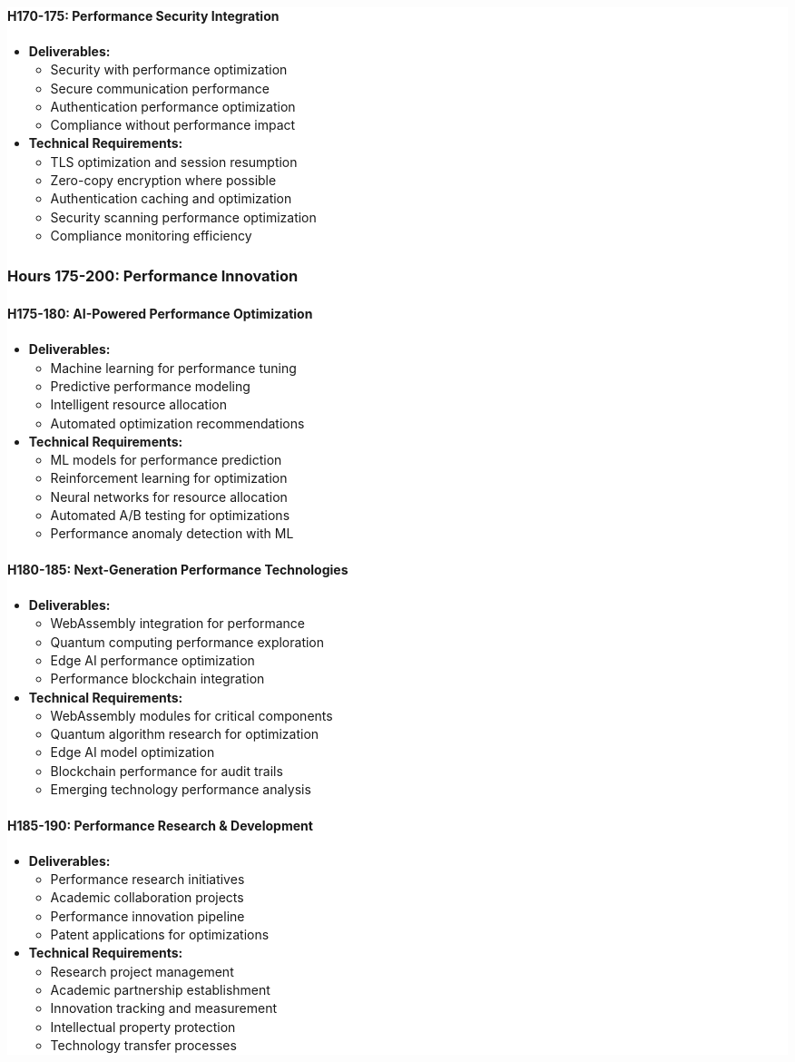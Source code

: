 #### H170-175: Performance Security Integration
- **Deliverables:**
  - Security with performance optimization
  - Secure communication performance
  - Authentication performance optimization
  - Compliance without performance impact
- **Technical Requirements:**
  - TLS optimization and session resumption
  - Zero-copy encryption where possible
  - Authentication caching and optimization
  - Security scanning performance optimization
  - Compliance monitoring efficiency

### Hours 175-200: Performance Innovation

#### H175-180: AI-Powered Performance Optimization
- **Deliverables:**
  - Machine learning for performance tuning
  - Predictive performance modeling
  - Intelligent resource allocation
  - Automated optimization recommendations
- **Technical Requirements:**
  - ML models for performance prediction
  - Reinforcement learning for optimization
  - Neural networks for resource allocation
  - Automated A/B testing for optimizations
  - Performance anomaly detection with ML

#### H180-185: Next-Generation Performance Technologies
- **Deliverables:**
  - WebAssembly integration for performance
  - Quantum computing performance exploration
  - Edge AI performance optimization
  - Performance blockchain integration
- **Technical Requirements:**
  - WebAssembly modules for critical components
  - Quantum algorithm research for optimization
  - Edge AI model optimization
  - Blockchain performance for audit trails
  - Emerging technology performance analysis

#### H185-190: Performance Research & Development
- **Deliverables:**
  - Performance research initiatives
  - Academic collaboration projects
  - Performance innovation pipeline
  - Patent applications for optimizations
- **Technical Requirements:**
  - Research project management
  - Academic partnership establishment
  - Innovation tracking and measurement
  - Intellectual property protection
  - Technology transfer processes
